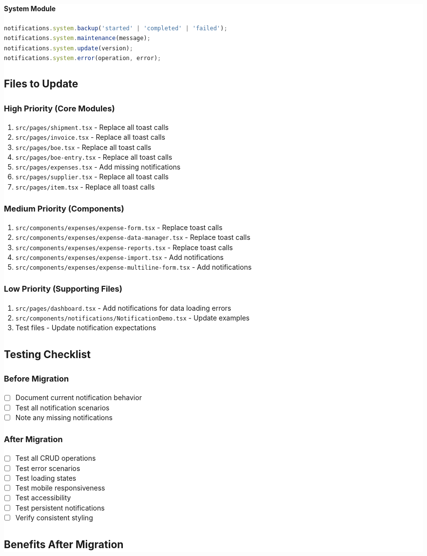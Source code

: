 #### System Module
```typescript
notifications.system.backup('started' | 'completed' | 'failed');
notifications.system.maintenance(message);
notifications.system.update(version);
notifications.system.error(operation, error);
```

## Files to Update

### High Priority (Core Modules)
1. `src/pages/shipment.tsx` - Replace all toast calls
2. `src/pages/invoice.tsx` - Replace all toast calls
3. `src/pages/boe.tsx` - Replace all toast calls
4. `src/pages/boe-entry.tsx` - Replace all toast calls
5. `src/pages/expenses.tsx` - Add missing notifications
6. `src/pages/supplier.tsx` - Replace all toast calls
7. `src/pages/item.tsx` - Replace all toast calls

### Medium Priority (Components)
1. `src/components/expenses/expense-form.tsx` - Replace toast calls
2. `src/components/expenses/expense-data-manager.tsx` - Replace toast calls
3. `src/components/expenses/expense-reports.tsx` - Replace toast calls
4. `src/components/expenses/expense-import.tsx` - Add notifications
5. `src/components/expenses/expense-multiline-form.tsx` - Add notifications

### Low Priority (Supporting Files)
1. `src/pages/dashboard.tsx` - Add notifications for data loading errors
2. `src/components/notifications/NotificationDemo.tsx` - Update examples
3. Test files - Update notification expectations

## Testing Checklist

### Before Migration
- [ ] Document current notification behavior
- [ ] Test all notification scenarios
- [ ] Note any missing notifications

### After Migration
- [ ] Test all CRUD operations
- [ ] Test error scenarios
- [ ] Test loading states
- [ ] Test mobile responsiveness
- [ ] Test accessibility
- [ ] Test persistent notifications
- [ ] Verify consistent styling

## Benefits After Migration
